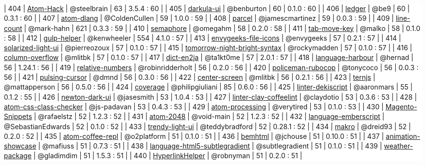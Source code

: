 | 404 | [Atom-Hack](https://github.com/steelbrain/Atom-Hack) | @steelbrain | 63 | 3.5.4 : 60 |
| 405 | [darkula-ui](https://github.com/benburton/darkula-ui) | @benburton | 60 | 0.1.0 : 60 |
| 406 | [ledger](https://github.com/be9/atom-ledger) | @be9 | 60 | 0.3.1 : 60 |
| 407 | [atom-dlang](https://github.com/ColdenCullen/atom-dlang) | @ColdenCullen | 59 | 1.0.0 : 59 |
| 408 | [parcel](https://github.com/jamescmartinez/parcel) | @jamescmartinez | 59 | 0.0.3 : 59 |
| 409 | [line-count](https://github.com/mark-hahn/line-count) | @mark-hahn | 621 | 0.3.3 : 59 |
| 410 | [semaphore](https://github.com/omegahm/atom-semaphore) | @omegahm | 58 | 0.2.0 : 58 |
| 411 | [tab-move-key](https://github.com/malko/atom-tab-move-key) | @malko | 58 | 0.1.0 : 58 |
| 412 | [gulp-helper](https://github.com/kenwheeler/gulp-helper) | @kenwheeler | 554 | 4.1.0 : 57 |
| 413 | [envygeeks-file-icons](https://github.com/envygeeks/atom-envygeeks-file-icons) | @envygeeks | 57 | 0.2.1 : 57 |
| 414 | [solarized-light-ui](https://github.com/pierreozoux/solarized-light-ui) | @pierreozoux | 57 | 0.1.0 : 57 |
| 415 | [tomorrow-night-bright-syntax](https://github.com/rockymadden/tomorrow-night-bright-syntax-theme) | @rockymadden | 57 | 0.1.0 : 57 |
| 416 | [column-overflow](https://github.com/mlitbk/column-overflow) | @mlitbk | 57 | 0.1.0 : 57 |
| 417 | [dict-en2ja](https://github.com/ta1kt0me/dict-en2ja) | @ta1kt0me | 57 | 2.0.1 : 57 |
| 418 | [language-harbour](https://github.com/hernad/atom-language-harbour) | @hernad | 56 | 1.24.1 : 56 |
| 419 | [relative-numbers](https://github.com/robinridderholt/atom-relative-linenumbers) | @robinridderholt | 56 | 0.2.0 : 56 |
| 420 | [policeman-rubocop](https://github.com/tonycoco/policeman-rubocop) | @tonycoco | 56 | 0.0.3 : 56 |
| 421 | [pulsing-cursor](https://github.com/dmnd/pulsing-cursor) | @dmnd | 56 | 0.3.0 : 56 |
| 422 | [center-screen](https://github.com/mlitbk/center-screen) | @mlitbk | 56 | 0.2.1 : 56 |
| 423 | [ternjs](https://github.com/mattapperson/atom-ternjs) | @mattapperson | 56 | 0.5.0 : 56 |
| 424 | [coverage](https://github.com/philipgiuliani/coverage) | @philipgiuliani | 85 | 0.6.0 : 56 |
| 425 | [linter-dekiscript](https://github.com/aaronmars/linter-dekiscript) | @aaronmars | 55 | 0.1.2 : 55 |
| 426 | [newton-dark-ui](https://github.com/jasesmith/newton-dark-ui) | @jasesmith | 53 | 1.0.4 : 53 |
| 427 | [linter-clay-coffeelint](https://github.com/claydotio/linter-clay-coffeelint) | @claydotio | 53 | 0.3.6 : 53 |
| 428 | [atom-css-class-checker](https://github.com/js-padavan/atom-css-class-checker) | @js-padavan | 53 | 0.4.3 : 53 |
| 429 | [atom-processing](https://github.com/verytired/atom-processing) | @verytired | 53 | 0.1.0 : 53 |
| 430 | [Magento-Snippets](https://github.com/rafaelstz/atom-magento-snnipets) | @rafaelstz | 52 | 1.2.3 : 52 |
| 431 | [atom-2048](https://github.com/void-main/atom-2048) | @void-main | 52 | 1.2.3 : 52 |
| 432 | [language-emberscript](https://github.com/SebastianEdwards/language-emberscript) | @SebastianEdwards | 52 | 0.1.0 : 52 |
| 433 | [trendy-light-ui](https://github.com/teddybradford/trendy-light-ui) | @teddybradford | 52 | 0.28.1 : 52 |
| 434 | [makro](https://github.com/dreid93/atom-makro) | @dreid93 | 52 | 0.2.0 : 52 |
| 435 | [atom-coffee-repl](https://github.com/o2platform/atom-coffee-repl) | @o2platform | 51 | 0.1.0 : 51 |
| 436 | [bemhtml](https://github.com/jchouse/bemhtml) | @jchouse | 51 | 0.10.0 : 51 |
| 437 | [animation-showcase](https://github.com/mafiuss/atom-animation-showcase) | @mafiuss | 51 | 0.7.3 : 51 |
| 438 | [language-html5-subtlegradient](https://github.com/subtlegradient/language-html5-subtlegradient) | @subtlegradient | 51 | 0.1.0 : 51 |
| 439 | [weather-package](https://github.com/gladimdim/weather-package) | @gladimdim | 51 | 1.5.3 : 51 |
| 440 | [HyperlinkHelper](https://github.com/robnyman/hyperlink-helper-atom) | @robnyman | 51 | 0.2.0 : 51 |